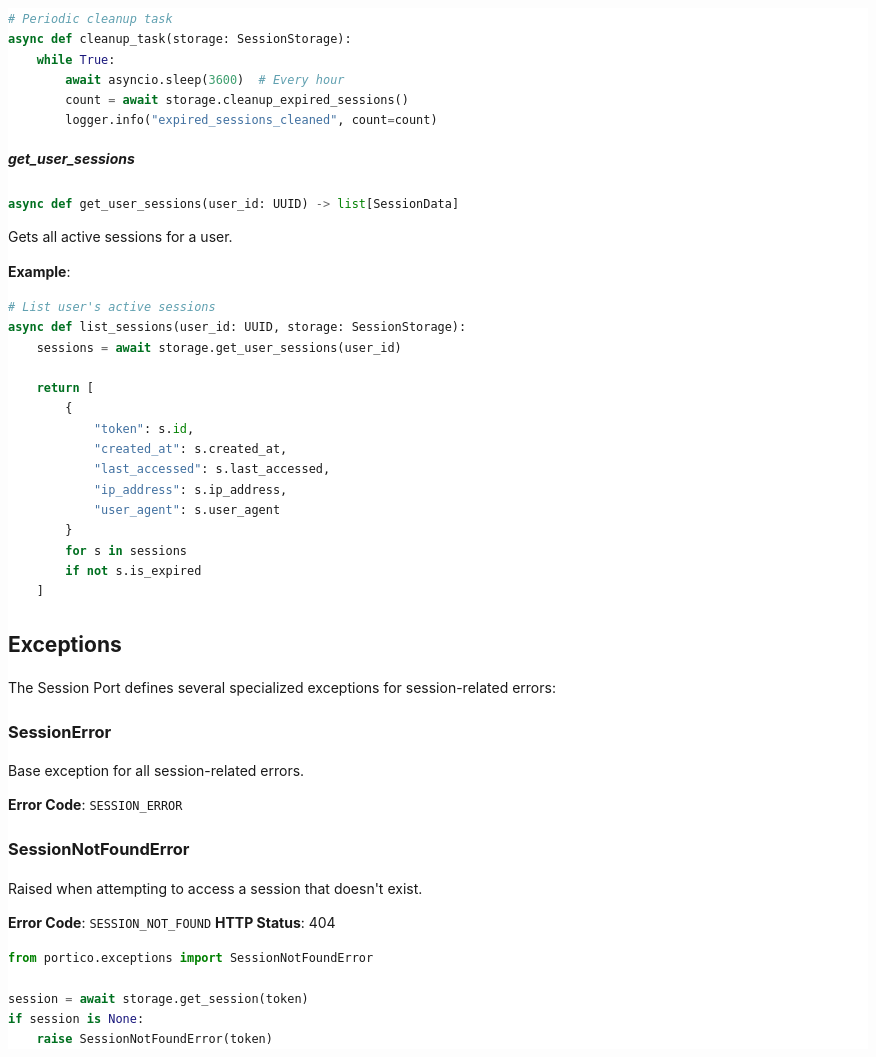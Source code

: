 ```python
# Periodic cleanup task
async def cleanup_task(storage: SessionStorage):
    while True:
        await asyncio.sleep(3600)  # Every hour
        count = await storage.cleanup_expired_sessions()
        logger.info("expired_sessions_cleaned", count=count)
```

##### get_user_sessions

```python
async def get_user_sessions(user_id: UUID) -> list[SessionData]
```

Gets all active sessions for a user.

**Example**:

```python
# List user's active sessions
async def list_sessions(user_id: UUID, storage: SessionStorage):
    sessions = await storage.get_user_sessions(user_id)

    return [
        {
            "token": s.id,
            "created_at": s.created_at,
            "last_accessed": s.last_accessed,
            "ip_address": s.ip_address,
            "user_agent": s.user_agent
        }
        for s in sessions
        if not s.is_expired
    ]
```

## Exceptions

The Session Port defines several specialized exceptions for session-related errors:

### SessionError

Base exception for all session-related errors.

**Error Code**: `SESSION_ERROR`

### SessionNotFoundError

Raised when attempting to access a session that doesn't exist.

**Error Code**: `SESSION_NOT_FOUND`
**HTTP Status**: 404

```python
from portico.exceptions import SessionNotFoundError

session = await storage.get_session(token)
if session is None:
    raise SessionNotFoundError(token)
```

